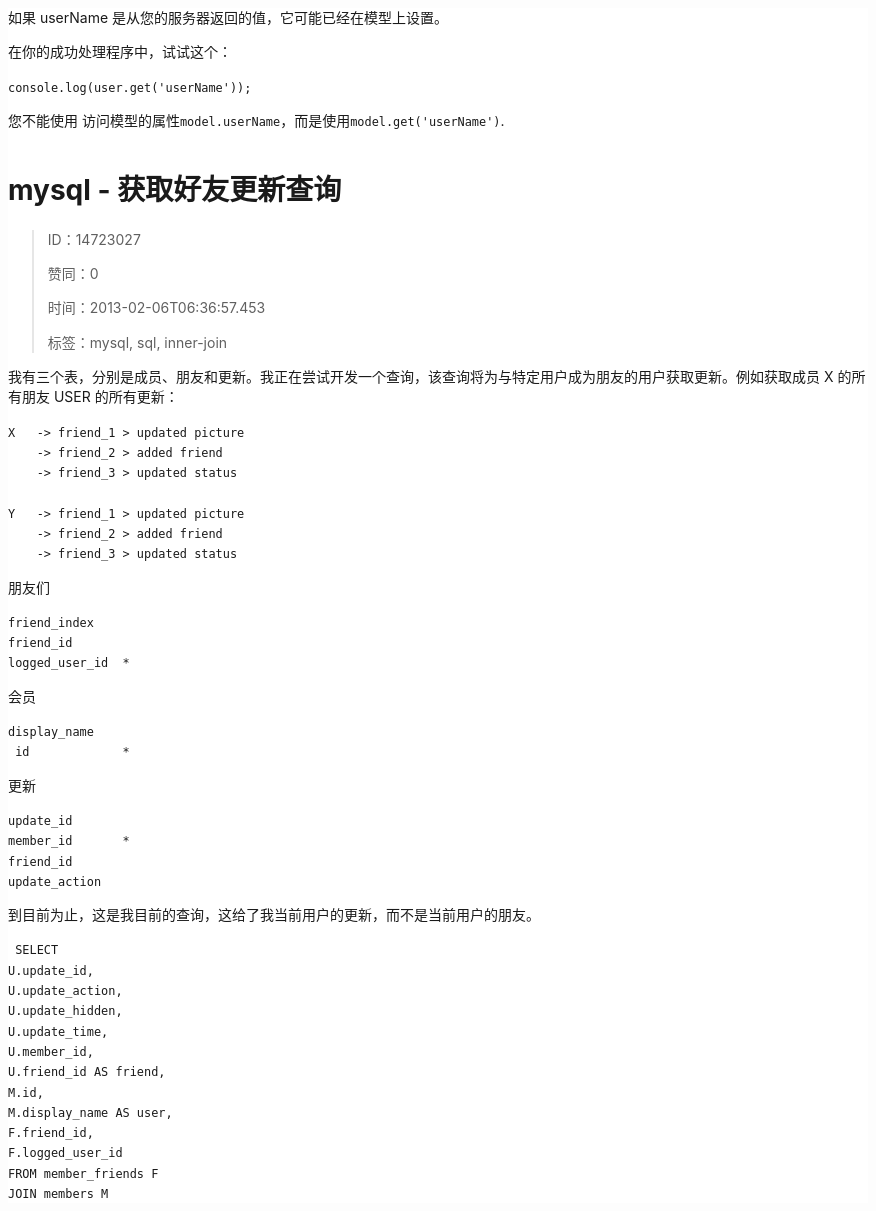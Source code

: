 如果 userName 是从您的服务器返回的值，它可能已经在模型上设置。

在你的成功处理程序中，试试这个：

`console.log(user.get('userName'));`

您不能使用 访问模型的属性`model.userName`，而是使用`model.get('userName')`.

# mysql - 获取好友更新查询

> ID：14723027
> 
> 赞同：0
> 
> 时间：2013-02-06T06:36:57.453
> 
> 标签：mysql, sql, inner-join

我有三个表，分别是成员、朋友和更新。我正在尝试开发一个查询，该查询将为与特定用户成为朋友的用户获取更新。例如获取成员 X 的所有朋友 USER 的所有更新：

```
X   -> friend_1 > updated picture
    -> friend_2 > added friend
    -> friend_3 > updated status

Y   -> friend_1 > updated picture
    -> friend_2 > added friend
    -> friend_3 > updated status 
```

朋友们

```
friend_index
friend_id
logged_user_id  * 
```

会员

```
display_name
 id             * 
```

更新

```
update_id
member_id       *
friend_id
update_action 
```

到目前为止，这是我目前的查询，这给了我当前用户的更新，而不是当前用户的朋友。

```
 SELECT
U.update_id,
U.update_action,
U.update_hidden,
U.update_time,
U.member_id,
U.friend_id AS friend,
M.id,
M.display_name AS user,
F.friend_id,
F.logged_user_id
FROM member_friends F
JOIN members M
```